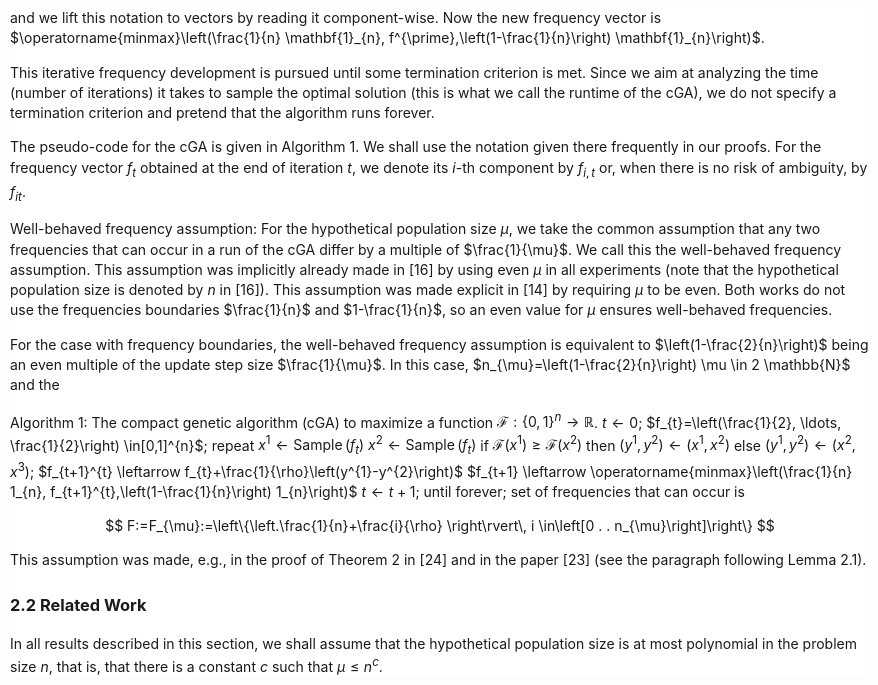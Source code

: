 and we lift this notation to vectors by reading it component-wise. Now the new frequency vector is $\operatorname{minmax}\left(\frac{1}{n} \mathbf{1}_{n}, f^{\prime},\left(1-\frac{1}{n}\right) \mathbf{1}_{n}\right)$.

This iterative frequency development is pursued until some termination criterion is met. Since we aim at analyzing the time (number of iterations) it takes to sample the optimal solution (this is what we call the runtime of the cGA), we do not specify a termination criterion and pretend that the algorithm runs forever.

The pseudo-code for the cGA is given in Algorithm 1. We shall use the notation given there frequently in our proofs. For the frequency vector $f_{t}$ obtained at the end of iteration $t$, we denote its $i$-th component by $f_{i, t}$ or, when there is no risk of ambiguity, by $f_{i t}$.

Well-behaved frequency assumption: For the hypothetical population size $\mu$, we take the common assumption that any two frequencies that can occur in a run of the cGA differ by a multiple of $\frac{1}{\mu}$. We call this the well-behaved frequency assumption. This assumption was implicitly already made in [16] by using even $\mu$ in all experiments (note that the hypothetical population size is denoted by $n$ in [16]). This assumption was made explicit in [14] by requiring $\mu$ to be even. Both works do not use the frequencies boundaries $\frac{1}{n}$ and $1-\frac{1}{n}$, so an even value for $\mu$ ensures well-behaved frequencies.

For the case with frequency boundaries, the well-behaved frequency assumption is equivalent to $\left(1-\frac{2}{n}\right)$ being an even multiple of the update step size $\frac{1}{\mu}$. In this case, $n_{\mu}=\left(1-\frac{2}{n}\right) \mu \in 2 \mathbb{N}$ and the

Algorithm 1: The compact genetic algorithm (cGA) to maximize a function $\mathcal{F}:\{0,1\}^{n} \rightarrow \mathbb{R}$.
$t \leftarrow 0 ;$
$f_{t}=\left(\frac{1}{2}, \ldots, \frac{1}{2}\right) \in[0,1]^{n}$;
repeat
$x^{1} \leftarrow \operatorname{Sample}\left(f_{t}\right)$
$x^{2} \leftarrow \operatorname{Sample}\left(f_{t}\right)$
if $\mathcal{F}\left(x^{1}\right) \geq \mathcal{F}\left(x^{2}\right)$ then $\left(y^{1}, y^{2}\right) \leftarrow\left(x^{1}, x^{2}\right)$ else $\left(y^{1}, y^{2}\right) \leftarrow\left(x^{2}, x^{3}\right) ;$
$f_{t+1}^{t} \leftarrow f_{t}+\frac{1}{\rho}\left(y^{1}-y^{2}\right)$
$f_{t+1} \leftarrow \operatorname{minmax}\left(\frac{1}{n} 1_{n}, f_{t+1}^{t},\left(1-\frac{1}{n}\right) 1_{n}\right)$
$t \leftarrow t+1 ;$
until forever;
set of frequencies that can occur is

$$
F:=F_{\mu}:=\left\{\left.\frac{1}{n}+\frac{i}{\rho} \right\rvert\, i \in\left[0 . . n_{\mu}\right]\right\}
$$

This assumption was made, e.g., in the proof of Theorem 2 in [24] and in the paper [23] (see the paragraph following Lemma 2.1).

### 2.2 Related Work

In all results described in this section, we shall assume that the hypothetical population size is at most polynomial in the problem size $n$, that is, that there is a constant $c$ such that $\mu \leq n^{c}$.


[^0]:    Permission to make digital or hard copies of all or part of this work for personal or classroom use is granted without fee provided that copies are not made or distributed for profit or commercial advantage and that copies bear this notice and the full citation on the first page. Copyrights for components of this work owned by others than the author(s) must be honored. Abstracting with credit is permitted. To copy otherwise, or republish, to post on servers or to redistribute to lists, requires prior specific permission and/or a fee. Request permissions from permissions@acm.org.
[^1]:    In the paper, this is stated as minimum of the two terms, but from the proofs it is clear that it should be the maximum.
